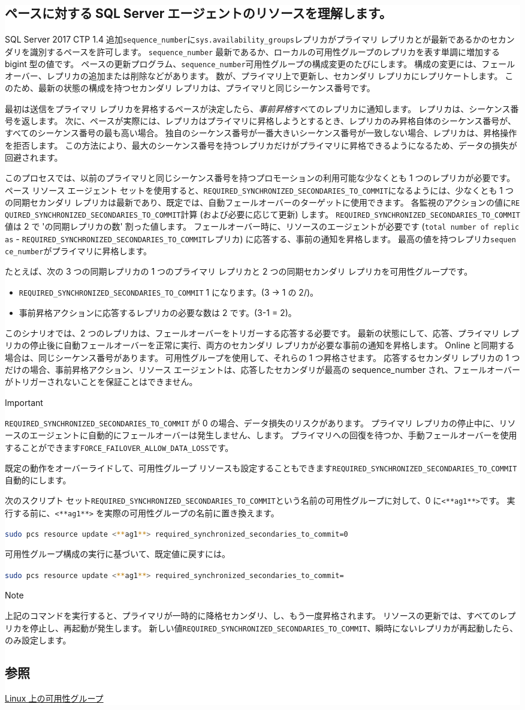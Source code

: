 <a name="pacemakerNotify"></a>

## <a name="understand-sql-server-resource-agent-for-pacemaker"></a>ペースに対する SQL Server エージェントのリソースを理解します。

SQL Server 2017 CTP 1.4 追加`sequence_number`に`sys.availability_groups`レプリカがプライマリ レプリカとが最新であるかのセカンダリを識別するペースを許可します。 `sequence_number` 最新であるか、ローカルの可用性グループのレプリカを表す単調に増加する bigint 型の値です。 ペースの更新プログラム、`sequence_number`可用性グループの構成変更のたびにします。 構成の変更には、フェールオーバー、レプリカの追加または削除などがあります。 数が、プライマリ上で更新し、セカンダリ レプリカにレプリケートします。 このため、最新の状態の構成を持つセカンダリ レプリカは、プライマリと同じシーケンス番号です。 

最初は送信をプライマリ レプリカを昇格するペースが決定したら、*事前昇格*すべてのレプリカに通知します。 レプリカは、シーケンス番号を返します。 次に、ペースが実際には、レプリカはプライマリに昇格しようとするとき、レプリカのみ昇格自体のシーケンス番号が、すべてのシーケンス番号の最も高い場合。 独自のシーケンス番号が一番大きいシーケンス番号が一致しない場合、レプリカは、昇格操作を拒否します。 この方法により、最大のシーケンス番号を持つレプリカだけがプライマリに昇格できるようになるため、データの損失が回避されます。 

このプロセスでは、以前のプライマリと同じシーケンス番号を持つプロモーションの利用可能な少なくとも 1 つのレプリカが必要です。 ペース リソース エージェント セットを使用すると、`REQUIRED_SYNCHRONIZED_SECONDARIES_TO_COMMIT`になるようには、少なくとも 1 つの同期セカンダリ レプリカは最新であり、既定では、自動フェールオーバーのターゲットに使用できます。 各監視のアクションの値に`REQUIRED_SYNCHRONIZED_SECONDARIES_TO_COMMIT`計算 (および必要に応じて更新) します。 `REQUIRED_SYNCHRONIZED_SECONDARIES_TO_COMMIT`値は 2 で 'の同期レプリカの数' 割った値します。 フェールオーバー時に、リソースのエージェントが必要です (`total number of replicas`  -  `REQUIRED_SYNCHRONIZED_SECONDARIES_TO_COMMIT`レプリカ) に応答する、事前の通知を昇格します。 最高の値を持つレプリカ`sequence_number`がプライマリに昇格します。 

たとえば、次の 3 つの同期レプリカの 1 つのプライマリ レプリカと 2 つの同期セカンダリ レプリカを可用性グループです。

- `REQUIRED_SYNCHRONIZED_SECONDARIES_TO_COMMIT` 1 になります。(3 -> 1 の 2/)。

- 事前昇格アクションに応答するレプリカの必要な数は 2 です。(3-1 = 2)。 

このシナリオでは、2 つのレプリカは、フェールオーバーをトリガーする応答する必要です。 最新の状態にして、応答、プライマリ レプリカの停止後に自動フェールオーバーを正常に実行、両方のセカンダリ レプリカが必要な事前の通知を昇格します。 Online と同期する場合は、同じシーケンス番号があります。 可用性グループを使用して、それらの 1 つ昇格させます。 応答するセカンダリ レプリカの 1 つだけの場合、事前昇格アクション、リソース エージェントは、応答したセカンダリが最高の sequence_number され、フェールオーバーがトリガーされないことを保証ことはできません。

>[!IMPORTANT]
>`REQUIRED_SYNCHRONIZED_SECONDARIES_TO_COMMIT` が 0 の場合、データ損失のリスクがあります。 プライマリ レプリカの停止中に、リソースのエージェントに自動的にフェールオーバーは発生しません、します。 プライマリへの回復を待つか、手動フェールオーバーを使用することができます`FORCE_FAILOVER_ALLOW_DATA_LOSS`です。

既定の動作をオーバーライドして、可用性グループ リソースも設定することもできます`REQUIRED_SYNCHRONIZED_SECONDARIES_TO_COMMIT`自動的にします。

次のスクリプト セット`REQUIRED_SYNCHRONIZED_SECONDARIES_TO_COMMIT`という名前の可用性グループに対して、0 に`<**ag1**>`です。 実行する前に、`<**ag1**>` を実際の可用性グループの名前に置き換えます。

```bash
sudo pcs resource update <**ag1**> required_synchronized_secondaries_to_commit=0
```

可用性グループ構成の実行に基づいて、既定値に戻すには。

```bash
sudo pcs resource update <**ag1**> required_synchronized_secondaries_to_commit=
```

>[!NOTE]
>上記のコマンドを実行すると、プライマリが一時的に降格セカンダリ、し、もう一度昇格されます。 リソースの更新では、すべてのレプリカを停止し、再起動が発生します。 新しい値`REQUIRED_SYNCHRONIZED_SECONDARIES_TO_COMMIT`、瞬時にないレプリカが再起動したら、のみ設定します。

## <a name="see-also"></a>参照

[Linux 上の可用性グループ](sql-server-linux-availability-group-overview.md)


[1]: ./media/sql-server-linux-availability-group-ha/1-read-scale-out.png
[2]: ./media/sql-server-linux-availability-group-ha/2-configuration-only.png
[3]: ./media/sql-server-linux-availability-group-ha/3-three-replica.png
[4]: ./media/sql-server-linux-availability-group-ha/configuration-only-example.png